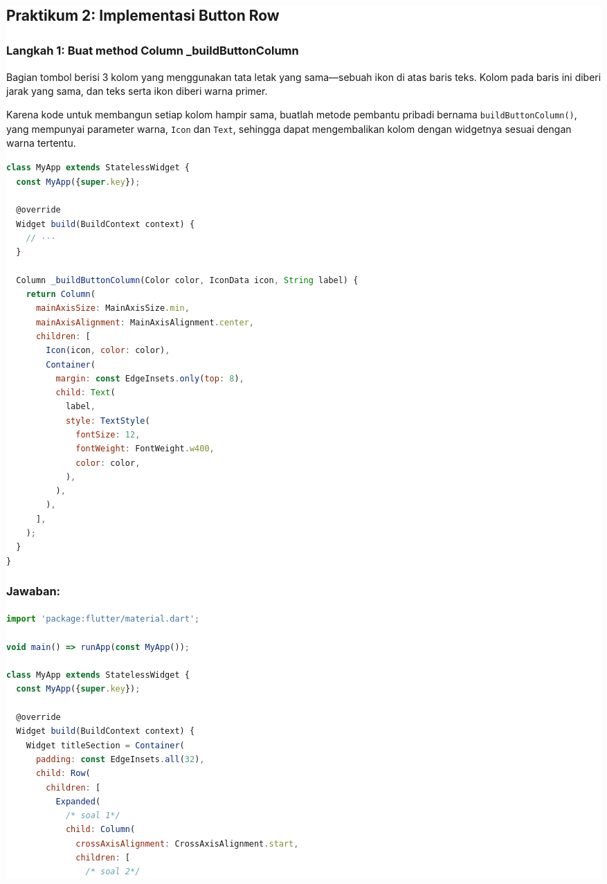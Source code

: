 ## **Praktikum 2: Implementasi Button Row**

###  Langkah 1: Buat method Column _buildButtonColumn

Bagian tombol berisi 3 kolom yang menggunakan tata letak yang sama—sebuah ikon di atas baris teks. Kolom pada baris ini diberi jarak yang sama, dan teks serta ikon diberi warna primer.

Karena kode untuk membangun setiap kolom hampir sama, buatlah metode pembantu pribadi bernama `buildButtonColumn()`, yang mempunyai parameter warna, `Icon` dan `Text`, sehingga dapat mengembalikan kolom dengan widgetnya sesuai dengan warna tertentu.

```Javascript
class MyApp extends StatelessWidget {
  const MyApp({super.key});

  @override
  Widget build(BuildContext context) {
    // ···
  }

  Column _buildButtonColumn(Color color, IconData icon, String label) {
    return Column(
      mainAxisSize: MainAxisSize.min,
      mainAxisAlignment: MainAxisAlignment.center,
      children: [
        Icon(icon, color: color),
        Container(
          margin: const EdgeInsets.only(top: 8),
          child: Text(
            label,
            style: TextStyle(
              fontSize: 12,
              fontWeight: FontWeight.w400,
              color: color,
            ),
          ),
        ),
      ],
    );
  }
}
```
### Jawaban:

```Javascript
import 'package:flutter/material.dart';

void main() => runApp(const MyApp());

class MyApp extends StatelessWidget {
  const MyApp({super.key});

  @override
  Widget build(BuildContext context) {
    Widget titleSection = Container(
      padding: const EdgeInsets.all(32),
      child: Row(
        children: [
          Expanded(
            /* soal 1*/
            child: Column(
              crossAxisAlignment: CrossAxisAlignment.start,
              children: [
                /* soal 2*/
```
